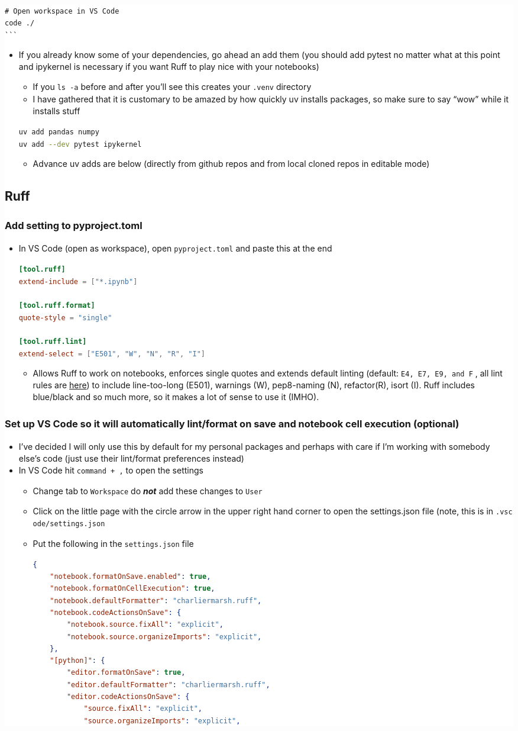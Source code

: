     # Open workspace in VS Code
    code ./
    ```
    
- If you already know some of your dependencies, go ahead an add them (you should add pytest no matter what at this point and ipykernel is necessary if you want Ruff to play nice with your notebooks)
    - If you `ls -a` before and after you’ll see this creates your `.venv` directory
    - I have gathered that it is customary to be amazed by how quickly uv installs packages, so make sure to say “wow” while it installs stuff
    
    ```bash
    uv add pandas numpy
    uv add --dev pytest ipykernel
    ```
    - Advance uv adds are below (directly from github repos and from local cloned repos in editable mode)

## Ruff

### Add setting to pyproject.toml

- In VS Code (open as workspace), open `pyproject.toml` and paste this at the end
    
    ```toml
    [tool.ruff]
    extend-include = ["*.ipynb"]
    
    [tool.ruff.format]
    quote-style = "single"
    
    [tool.ruff.lint]
    extend-select = ["E501", "W", "N", "R", "I"]
    ```
    
    - Allows Ruff to work on notebooks, enforces single quotes and extends default linting (default: `E4, E7, E9, and F` , all lint rules are [here](https://docs.astral.sh/ruff/rules/)) to include line-too-long (E501), warnings (W), pep8-naming (N), refactor(R), isort (I).  Ruff includes blue/black and so much more, so it makes a lot of sense to use it (IMHO).

### Set up VS Code so it will automatically lint/format on save and notebook cell execution (optional)

- I’ve decided I will only use this by default for my personal packages and perhaps with care if I’m working with somebody else’s code (just use their lint/format preferences instead)
- In VS Code hit `command + ,` to open the settings
    - Change tab to `Workspace` do ***not*** add these changes to `User`
    - Click on the little page with the circle arrow in the upper right hand corner to open the settings.json file (note, this is in `.vscode/settings.json`
    - Put the following in the `settings.json` file
        
        ```json
        {
            "notebook.formatOnSave.enabled": true,
            "notebook.formatOnCellExecution": true,
            "notebook.defaultFormatter": "charliermarsh.ruff",
            "notebook.codeActionsOnSave": {
                "notebook.source.fixAll": "explicit",
                "notebook.source.organizeImports": "explicit",
            },
            "[python]": {
                "editor.formatOnSave": true,
                "editor.defaultFormatter": "charliermarsh.ruff",
                "editor.codeActionsOnSave": {
                    "source.fixAll": "explicit",
                    "source.organizeImports": "explicit",
